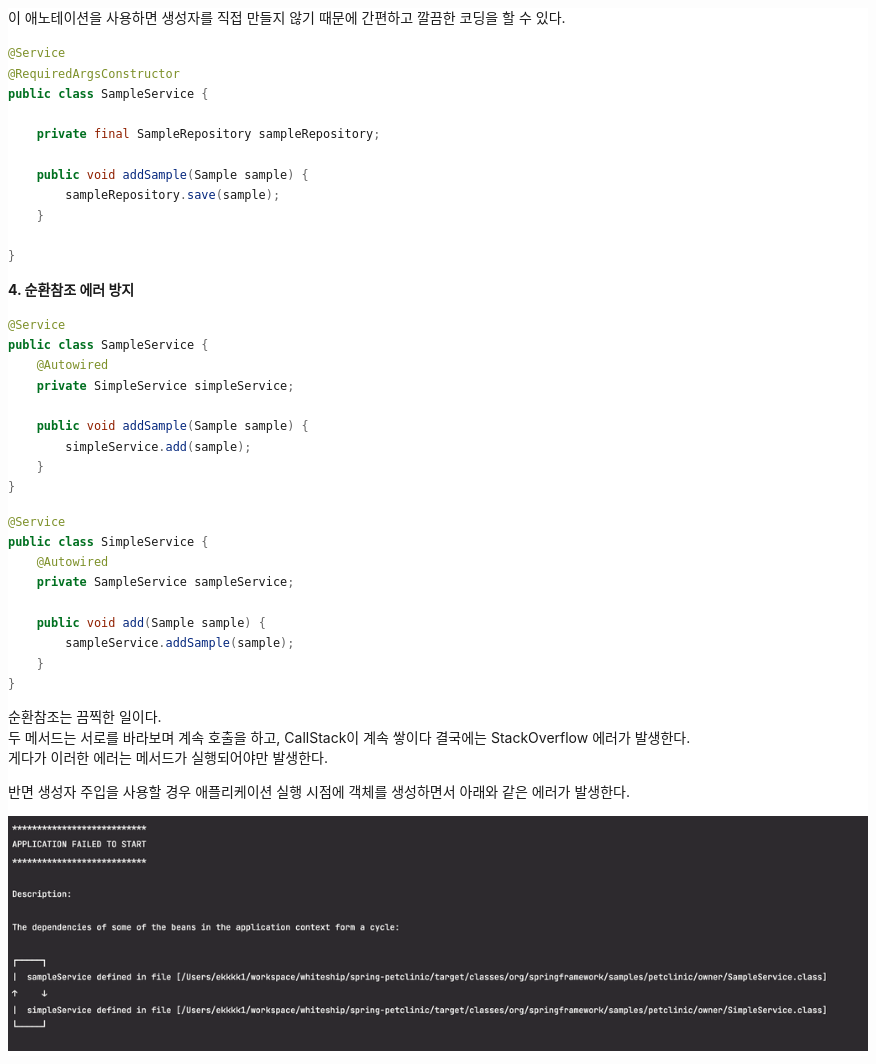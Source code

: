 이 애노테이션을 사용하면 생성자를 직접 만들지 않기 때문에 간편하고 깔끔한 코딩을 할 수 있다.  

```java
@Service
@RequiredArgsConstructor
public class SampleService {
    
    private final SampleRepository sampleRepository;

    public void addSample(Sample sample) {
        sampleRepository.save(sample);
    }

}
```

**4. 순환참조 에러 방지**

```java
@Service
public class SampleService {
    @Autowired
    private SimpleService simpleService;

    public void addSample(Sample sample) {
        simpleService.add(sample);
    }
}
```

```java
@Service
public class SimpleService {
    @Autowired
    private SampleService sampleService;

    public void add(Sample sample) {
        sampleService.addSample(sample);
    }
}
```

순환참조는 끔찍한 일이다.  
두 메서드는 서로를 바라보며 계속 호출을 하고, CallStack이 계속 쌓이다 결국에는 StackOverflow 에러가 발생한다.  
게다가 이러한 에러는 메서드가 실행되어야만 발생한다.  

반면 생성자 주입을 사용할 경우 애플리케이션 실행 시점에 객체를 생성하면서 아래와 같은 에러가 발생한다.  

![error](/assets/images/self-study/2022-04-10/circular-reference.png)  
